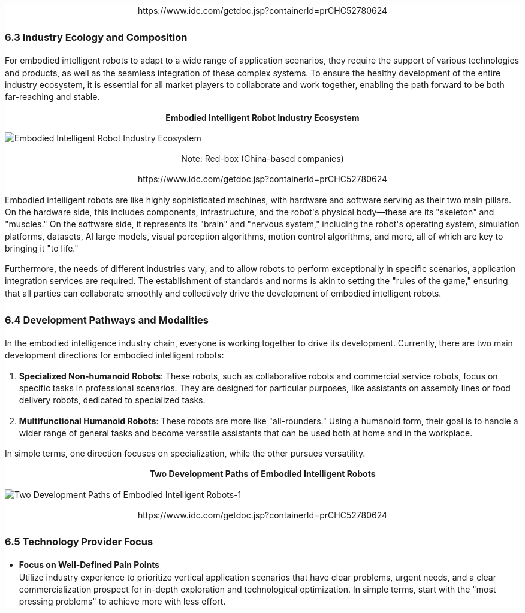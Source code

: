 
<center> https://www.idc.com/getdoc.jsp?containerId=prCHC52780624 </center>

### 6.3 Industry Ecology and Composition

For embodied intelligent robots to adapt to a wide range of application scenarios, they require the support of various technologies and products, as well as the seamless integration of these complex systems. To ensure the healthy development of the entire industry ecosystem, it is essential for all market players to collaborate and work together, enabling the path forward to be both far-reaching and stable.

**<center>Embodied Intelligent Robot Industry Ecosystem</center>**

![Embodied Intelligent Robot Industry Ecosystem](https://hackmd.io/_uploads/ByTh0dTnJl.png)


<center> Note: Red-box (China-based companies)

https://www.idc.com/getdoc.jsp?containerId=prCHC52780624 </center>

Embodied intelligent robots are like highly sophisticated machines, with hardware and software serving as their two main pillars. On the hardware side, this includes components, infrastructure, and the robot's physical body—these are its "skeleton" and "muscles." On the software side, it represents its "brain" and "nervous system," including the robot's operating system, simulation platforms, datasets, AI large models, visual perception algorithms, motion control algorithms, and more, all of which are key to bringing it "to life."

Furthermore, the needs of different industries vary, and to allow robots to perform exceptionally in specific scenarios, application integration services are required. The establishment of standards and norms is akin to setting the "rules of the game," ensuring that all parties can collaborate smoothly and collectively drive the development of embodied intelligent robots.

### 6.4 Development Pathways and Modalities

In the embodied intelligence industry chain, everyone is working together to drive its development. Currently, there are two main development directions for embodied intelligent robots:

1. **Specialized Non-humanoid Robots**: These robots, such as collaborative robots and commercial service robots, focus on specific tasks in professional scenarios. They are designed for particular purposes, like assistants on assembly lines or food delivery robots, dedicated to specialized tasks.

2. **Multifunctional Humanoid Robots**: These robots are more like "all-rounders." Using a humanoid form, their goal is to handle a wider range of general tasks and become versatile assistants that can be used both at home and in the workplace.

In simple terms, one direction focuses on specialization, while the other pursues versatility.

**<center> Two Development Paths of Embodied Intelligent Robots</center>**

![Two Development Paths of Embodied Intelligent Robots-1](https://hackmd.io/_uploads/ryj33tT2kg.png)

<center> https://www.idc.com/getdoc.jsp?containerId=prCHC52780624 </center>


### 6.5 Technology Provider Focus

- **Focus on Well-Defined Pain Points**  
    Utilize industry experience to prioritize vertical application scenarios that have clear problems, urgent needs, and a clear commercialization prospect for in-depth exploration and technological optimization. In simple terms, start with the "most pressing problems" to achieve more with less effort.
